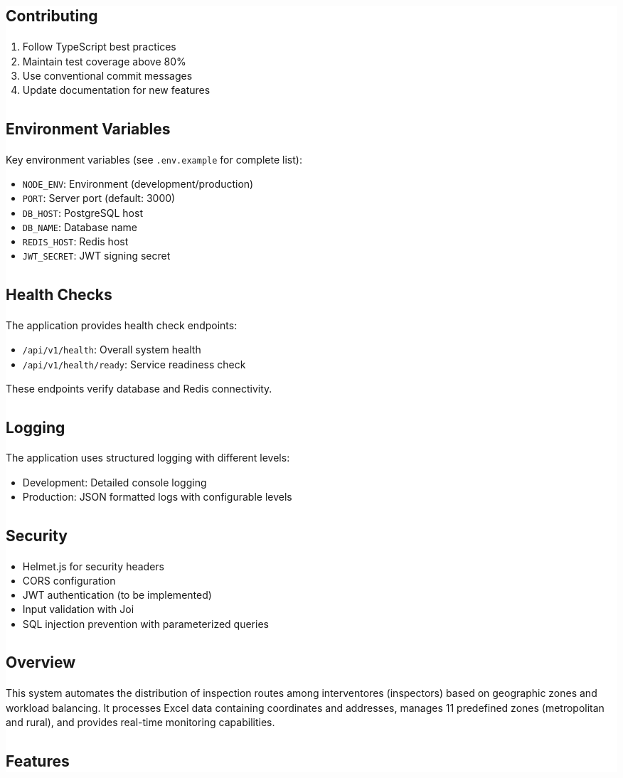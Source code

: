 ## Contributing

1. Follow TypeScript best practices
2. Maintain test coverage above 80%
3. Use conventional commit messages
4. Update documentation for new features

## Environment Variables

Key environment variables (see `.env.example` for complete list):

- `NODE_ENV`: Environment (development/production)
- `PORT`: Server port (default: 3000)
- `DB_HOST`: PostgreSQL host
- `DB_NAME`: Database name
- `REDIS_HOST`: Redis host
- `JWT_SECRET`: JWT signing secret

## Health Checks

The application provides health check endpoints:

- `/api/v1/health`: Overall system health
- `/api/v1/health/ready`: Service readiness check

These endpoints verify database and Redis connectivity.

## Logging

The application uses structured logging with different levels:

- Development: Detailed console logging
- Production: JSON formatted logs with configurable levels

## Security

- Helmet.js for security headers
- CORS configuration
- JWT authentication (to be implemented)
- Input validation with Joi
- SQL injection prevention with parameterized queries

## Overview

This system automates the distribution of inspection routes among interventores (inspectors) based on geographic zones and workload balancing. It processes Excel data containing coordinates and addresses, manages 11 predefined zones (metropolitan and rural), and provides real-time monitoring capabilities.

## Features
